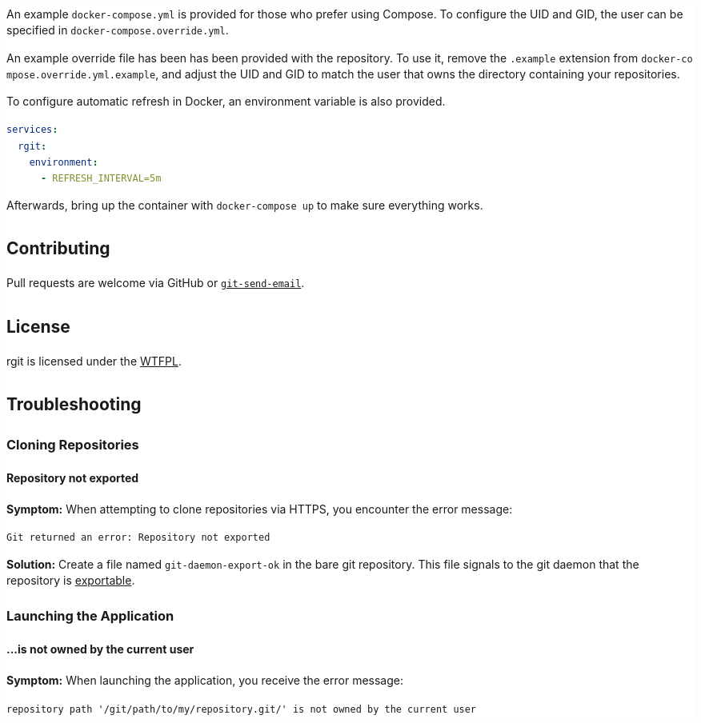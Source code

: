 An example `docker-compose.yml` is provided for those who prefer using Compose. To configure
the UID and GID, the user can be specified in `docker-compose.override.yml`.

An example override file has been has been provided with the repository. To use it, remove the
`.example` extension from `docker-compose.override.yml.example`, and adjust the UID and GID to
match the user that owns the directory containing your repositories.

To configure automatic refresh in Docker, an environment variable is also provided.

```yml
services:
  rgit:
    environment:
      - REFRESH_INTERVAL=5m
```

Afterwards, bring up the container with `docker-compose up` to make sure everything works.

## Contributing

Pull requests are welcome via GitHub or [`git-send-email`](https://git-scm.com/docs/git-send-email).

## License

rgit is licensed under the [WTFPL](LICENSE).

## Troubleshooting

### Cloning Repositories

#### Repository not exported

**Symptom:**
When attempting to clone repositories via HTTPS, you encounter the error message:

```
Git returned an error: Repository not exported
```

**Solution:**
Create a file named `git-daemon-export-ok` in the bare git repository. This file signals to the git daemon that the repository is [exportable][].

[exportable]: https://git-scm.com/docs/git-daemon

### Launching the Application

#### ...is not owned by the current user

**Symptom:**
When launching the application, you receive the error message:

```
repository path '/git/path/to/my/repository.git/' is not owned by the current user
```


[RocksDB]: https://github.com/facebook/rocksdb
[git2]: https://github.com/rust-lang/git2-rs
[Git on the Server documentation]: https://git-scm.com/book/en/v2/Git-on-the-Server-Getting-Git-on-a-Server